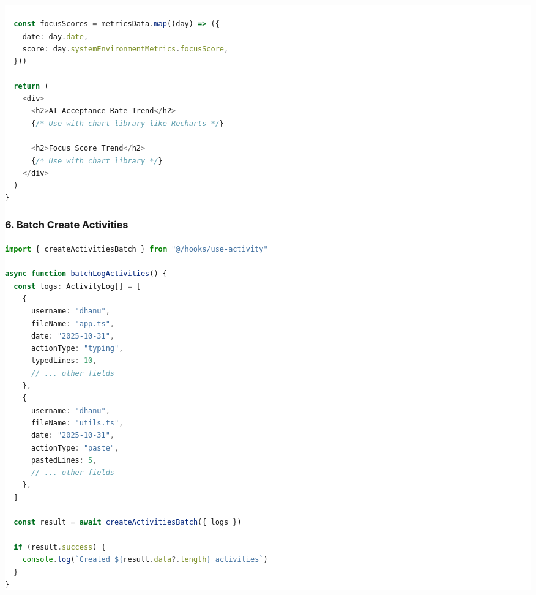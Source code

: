 ```typescript

  const focusScores = metricsData.map((day) => ({
    date: day.date,
    score: day.systemEnvironmentMetrics.focusScore,
  }))

  return (
    <div>
      <h2>AI Acceptance Rate Trend</h2>
      {/* Use with chart library like Recharts */}
      
      <h2>Focus Score Trend</h2>
      {/* Use with chart library */}
    </div>
  )
}
```

### 6. Batch Create Activities

```typescript
import { createActivitiesBatch } from "@/hooks/use-activity"

async function batchLogActivities() {
  const logs: ActivityLog[] = [
    {
      username: "dhanu",
      fileName: "app.ts",
      date: "2025-10-31",
      actionType: "typing",
      typedLines: 10,
      // ... other fields
    },
    {
      username: "dhanu",
      fileName: "utils.ts",
      date: "2025-10-31",
      actionType: "paste",
      pastedLines: 5,
      // ... other fields
    },
  ]

  const result = await createActivitiesBatch({ logs })

  if (result.success) {
    console.log(`Created ${result.data?.length} activities`)
  }
}
```
